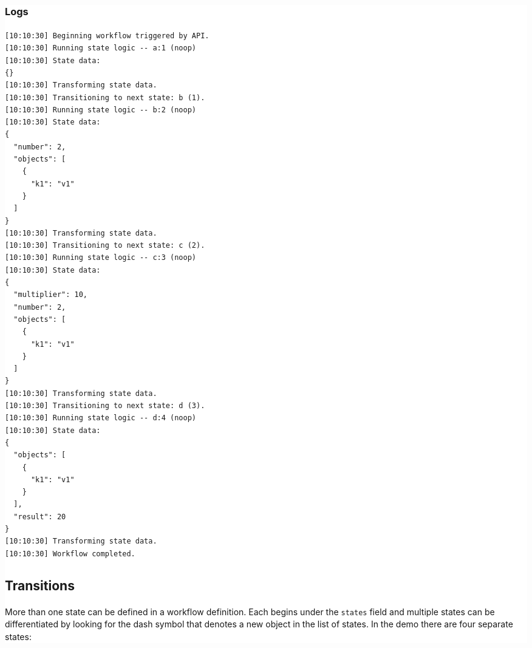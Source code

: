 ### Logs

```
[10:10:30] Beginning workflow triggered by API.
[10:10:30] Running state logic -- a:1 (noop)
[10:10:30] State data:
{}
[10:10:30] Transforming state data.
[10:10:30] Transitioning to next state: b (1).
[10:10:30] Running state logic -- b:2 (noop)
[10:10:30] State data:
{
  "number": 2,
  "objects": [
    {
      "k1": "v1"
    }
  ]
}
[10:10:30] Transforming state data.
[10:10:30] Transitioning to next state: c (2).
[10:10:30] Running state logic -- c:3 (noop)
[10:10:30] State data:
{
  "multiplier": 10,
  "number": 2,
  "objects": [
    {
      "k1": "v1"
    }
  ]
}
[10:10:30] Transforming state data.
[10:10:30] Transitioning to next state: d (3).
[10:10:30] Running state logic -- d:4 (noop)
[10:10:30] State data:
{
  "objects": [
    {
      "k1": "v1"
    }
  ],
  "result": 20
}
[10:10:30] Transforming state data.
[10:10:30] Workflow completed.
```

## Transitions

More than one state can be defined in a workflow definition. Each begins under the `states` field and multiple states can be differentiated by looking for the dash symbol that denotes a new object in the list of states. In the demo there are four separate states:

